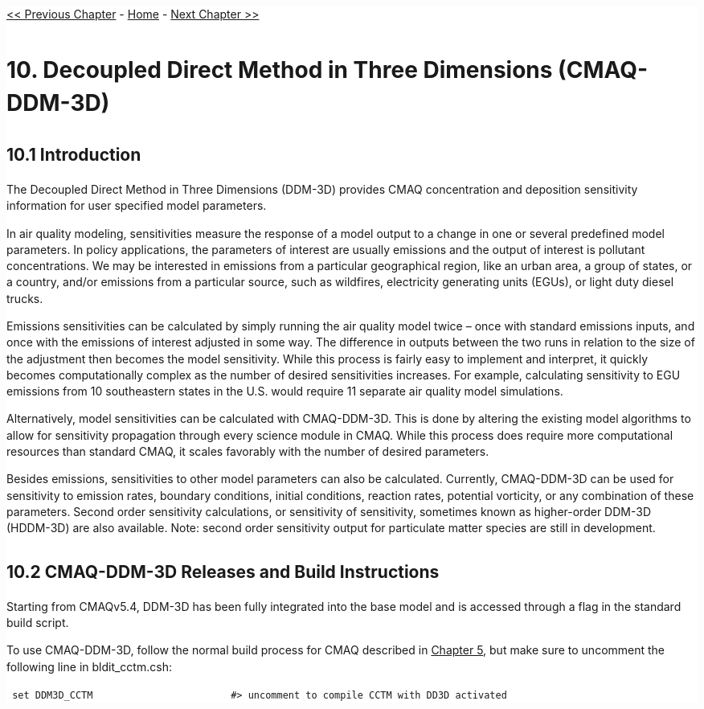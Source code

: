 


[<< Previous Chapter](CMAQ_UG_ch09_process_analysis.md) - [Home](README.md) - [Next Chapter >>](CMAQ_UG_ch11_ISAM.md)



# 10. Decoupled Direct Method in Three Dimensions (CMAQ-DDM-3D)

## 10.1 Introduction

The Decoupled Direct Method in Three Dimensions (DDM-3D) provides CMAQ concentration and deposition sensitivity information for user specified model parameters.

In air quality modeling, sensitivities measure the response of a model output to a change in one or several predefined model parameters. In policy applications, the parameters of interest are usually emissions and the output of interest is pollutant concentrations. We may be interested in emissions from a particular geographical region, like an urban area, a group of states, or a country, and/or emissions from a particular source, such as wildfires, electricity generating units (EGUs), or light duty diesel trucks.

Emissions sensitivities can be calculated by simply running the air quality model twice – once with standard emissions inputs, and once with the emissions of interest adjusted in some way. The difference in outputs between the two runs in relation to the size of the adjustment then becomes the model sensitivity. While this process is fairly easy to implement and interpret, it quickly becomes computationally complex as the number of desired sensitivities increases. For example, calculating sensitivity to EGU emissions from 10 southeastern states in the U.S. would require 11 separate air quality model simulations.

Alternatively, model sensitivities can be calculated with CMAQ-DDM-3D. This is done by altering the existing model algorithms to allow for sensitivity propagation through every science module in CMAQ. While this process does require more computational resources than standard CMAQ, it scales favorably with the number of desired parameters.

Besides emissions, sensitivities to other model parameters can also be calculated. Currently, CMAQ-DDM-3D can be used for sensitivity to emission rates, boundary conditions, initial conditions, reaction rates, potential vorticity, or any combination of these parameters. Second order sensitivity calculations, or sensitivity of sensitivity, sometimes known as higher-order DDM-3D (HDDM-3D) are also available.  Note: second order sensitivity output for particulate matter species are still in development. 

## 10.2 CMAQ-DDM-3D Releases and Build Instructions

Starting from CMAQv5.4, DDM-3D has been fully integrated into the base model and is accessed through a flag in the standard build script.

To use CMAQ-DDM-3D, follow the normal build process for CMAQ described in [Chapter 5](CMAQ_UG_ch05_running_a_simulation.md), but make sure to uncomment the following line in bldit_cctm.csh: 

```
 set DDM3D_CCTM                        #> uncomment to compile CCTM with DD3D activated
```
